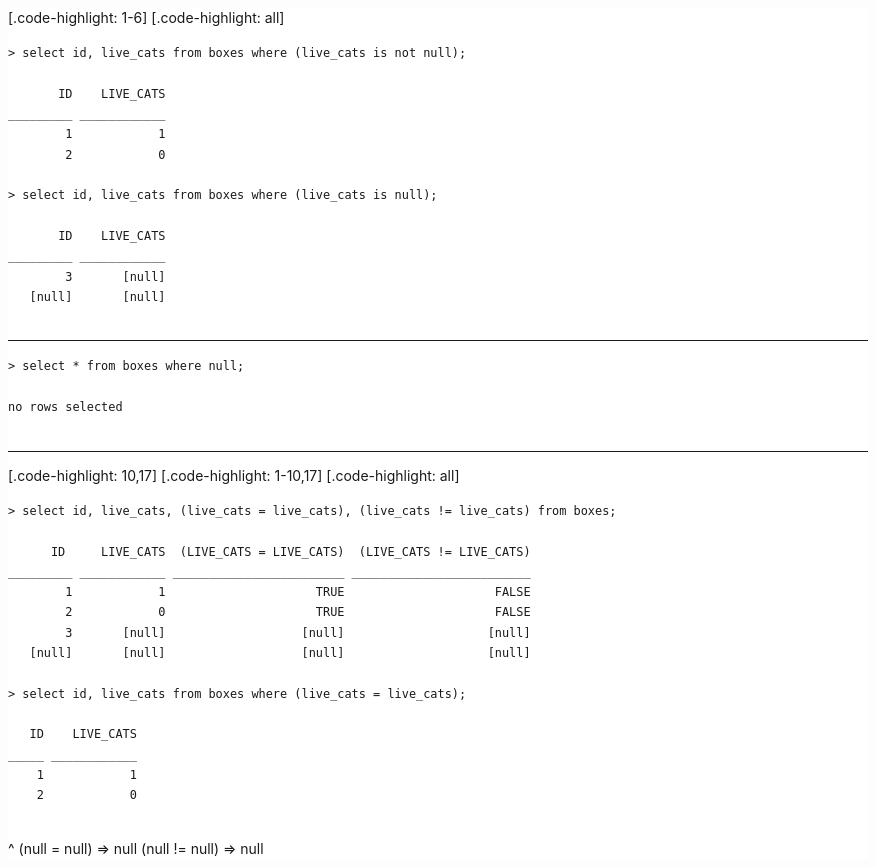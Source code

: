[.code-highlight: 1-6]
[.code-highlight: all]
```
> select id, live_cats from boxes where (live_cats is not null);

       ID    LIVE_CATS 
_________ ____________ 
        1            1 
        2            0 

> select id, live_cats from boxes where (live_cats is null);

       ID    LIVE_CATS 
_________ ____________ 
        3       [null] 
   [null]       [null] 
⠀⠀⠀⠀⠀⠀⠀⠀⠀⠀⠀⠀⠀⠀⠀⠀⠀⠀⠀⠀⠀⠀⠀⠀⠀⠀⠀⠀⠀⠀⠀⠀⠀⠀⠀⠀⠀⠀⠀⠀⠀⠀⠀⠀⠀⠀⠀⠀⠀⠀⠀⠀⠀⠀⠀⠀⠀⠀⠀⠀⠀⠀⠀⠀⠀⠀⠀⠀⠀⠀⠀⠀⠀
```

---
```
> select * from boxes where null;

no rows selected
⠀⠀⠀⠀⠀⠀⠀⠀⠀⠀⠀⠀⠀⠀⠀⠀⠀⠀⠀⠀⠀⠀⠀⠀⠀⠀⠀⠀⠀⠀⠀⠀⠀⠀⠀⠀⠀⠀⠀⠀⠀⠀⠀⠀⠀⠀⠀⠀⠀⠀⠀⠀⠀⠀⠀⠀⠀⠀⠀⠀⠀⠀⠀⠀⠀⠀⠀⠀⠀⠀⠀⠀⠀
```

---
[.code-highlight: 10,17]
[.code-highlight: 1-10,17]
[.code-highlight: all]
```
> select id, live_cats, (live_cats = live_cats), (live_cats != live_cats) from boxes;

      ID     LIVE_CATS  (LIVE_CATS = LIVE_CATS)  (LIVE_CATS != LIVE_CATS) 
_________ ____________ ________________________ _________________________ 
        1            1                     TRUE                     FALSE 
        2            0                     TRUE                     FALSE 
        3       [null]                   [null]                    [null] 
   [null]       [null]                   [null]                    [null]

> select id, live_cats from boxes where (live_cats = live_cats);

   ID    LIVE_CATS 
_____ ____________ 
    1            1
    2            0
⠀⠀⠀⠀⠀⠀⠀⠀⠀⠀⠀⠀⠀⠀⠀⠀⠀⠀⠀⠀⠀⠀⠀⠀⠀⠀⠀⠀⠀⠀⠀⠀⠀⠀⠀⠀⠀⠀⠀⠀⠀⠀⠀⠀⠀⠀⠀⠀⠀⠀⠀⠀⠀⠀⠀⠀⠀⠀⠀⠀⠀⠀⠀⠀⠀⠀⠀⠀⠀⠀⠀⠀⠀
```

^
(null = null)  => null
(null != null) => null

